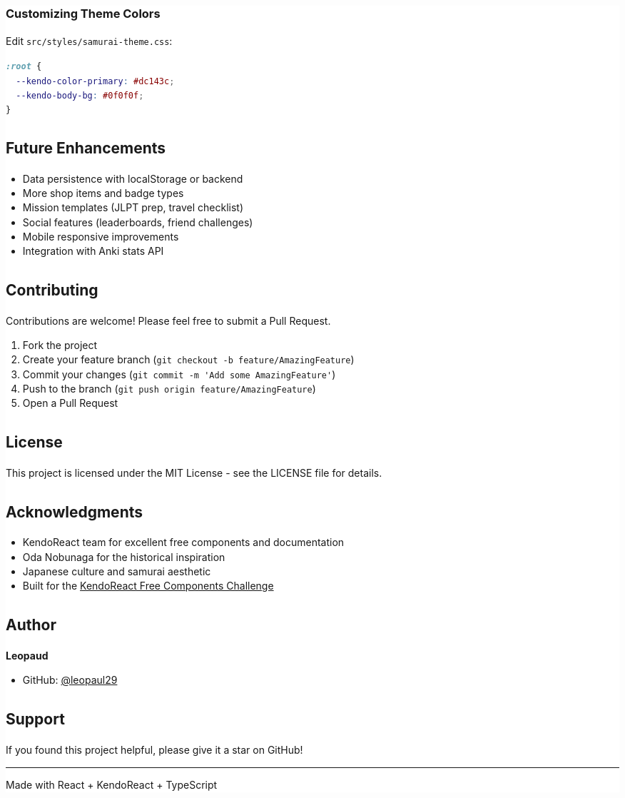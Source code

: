 ### Customizing Theme Colors

Edit `src/styles/samurai-theme.css`:
```css
:root {
  --kendo-color-primary: #dc143c;
  --kendo-body-bg: #0f0f0f;
}
```

## Future Enhancements

- Data persistence with localStorage or backend
- More shop items and badge types
- Mission templates (JLPT prep, travel checklist)
- Social features (leaderboards, friend challenges)
- Mobile responsive improvements
- Integration with Anki stats API

## Contributing

Contributions are welcome! Please feel free to submit a Pull Request.

1. Fork the project
2. Create your feature branch (`git checkout -b feature/AmazingFeature`)
3. Commit your changes (`git commit -m 'Add some AmazingFeature'`)
4. Push to the branch (`git push origin feature/AmazingFeature`)
5. Open a Pull Request

## License

This project is licensed under the MIT License - see the LICENSE file for details.

## Acknowledgments

- KendoReact team for excellent free components and documentation
- Oda Nobunaga for the historical inspiration
- Japanese culture and samurai aesthetic
- Built for the [KendoReact Free Components Challenge](https://dev.to/challenges/kendoreact-2025-09-10)

## Author

**Leopaud**
- GitHub: [@leopaul29](https://github.com/leopaul29)

## Support

If you found this project helpful, please give it a star on GitHub!

---

Made with React + KendoReact + TypeScript